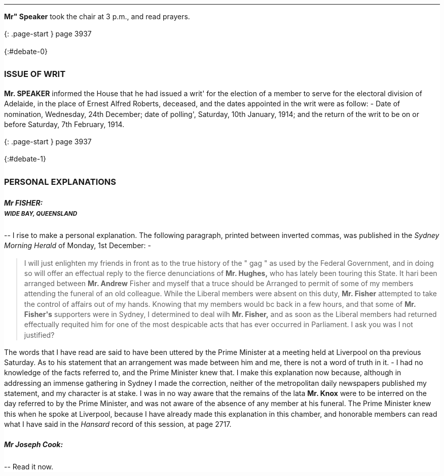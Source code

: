 
----


 **Mr" Speaker** took the chair at 3 p.m., and read prayers. 

{: .page-start }
page 3937

{:#debate-0}
### ISSUE OF WRIT


 **Mr. SPEAKER** informed the House that he had issued a writ' for the election of a member to serve for the electoral division of Adelaide, in the place of Ernest Alfred Roberts, deceased, and the dates appointed in the writ were as follow: - Date of nomination, Wednesday, 24th December; date of polling', Saturday, 10th January, 1914; and the return of the writ to be on or before Saturday, 7th February, 1914. 

{: .page-start }
page 3937

{:#debate-1}
### PERSONAL EXPLANATIONS

##### Mr FISHER:<br><small class="text-muted">WIDE BAY, QUEENSLAND</small>

-- I rise to make a personal explanation. The following paragraph, printed between inverted commas, was published in the  *Sydney Morning Herald*  of Monday, 1st December: - 

  >I will just enlighten my friends  in  front as to the true history of the " gag " as used by the Federal Government, and in doing so will offer an effectual reply to the fierce denunciations of  **Mr. Hughes,**  who has lately been touring this State. It hari been arranged between  **Mr. Andrew**  Fisher and  myself that a truce should be  Arranged  to permit of some of my members attending the funeral of an old colleague. While the Liberal members were absent on this duty,  **Mr. Fisher**  attempted to take the control of affairs out of my hands. Knowing that my members would bc back in a few hours, and that some of  **Mr. Fisher's**  supporters were in  Sydney, I determined to deal wilh  **Mr. Fisher,**  and as soon as the Liberal members had returned effectually requited him for one of the most despicable acts that has ever occurred in Parliament. I ask you was I not justified? 

The words that I have read are said to have been uttered by the Prime Minister at a meeting held at Liverpool on tha previous Saturday. As to his statement that an arrangement was made between him and me, there is not a word of truth in it. - I had no knowledge of the facts referred to, and the Prime Minister knew that. I make this explanation now because, although in addressing an immense gathering in Sydney I made the correction, neither of the metropolitan daily newspapers published my statement, and my character is at stake. I was in no way aware that the remains of the lata  **Mr. Knox**  were to be interred on the day referred to by the Prime Minister, and was not aware of the absence of any member at his funeral. The Prime Minister knew this when he spoke at Liverpool, because I have already made this explanation in this chamber, and honorable members can read what I have said in the  *Hansard*  record of this session, at page 2717. 

##### Mr Joseph Cook:

-- Read it now. 
